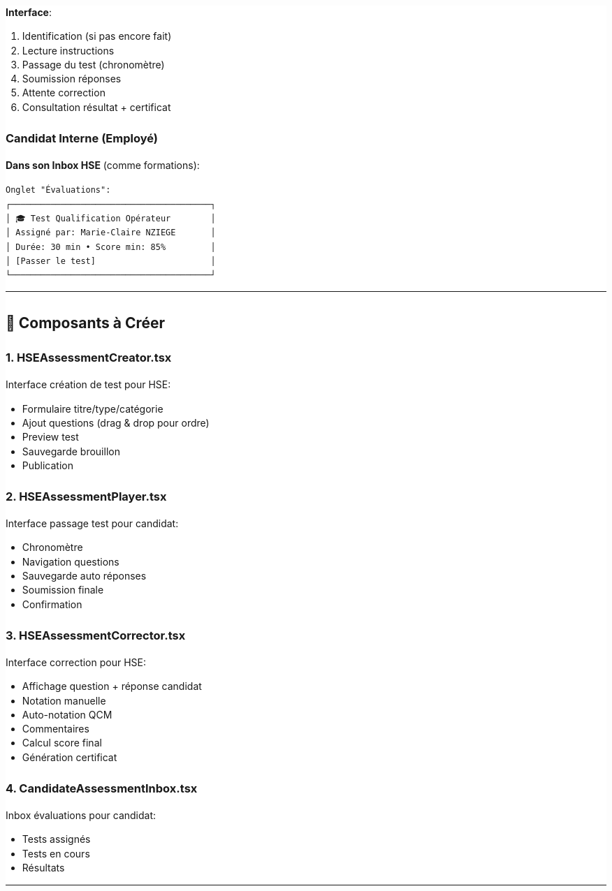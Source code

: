 **Interface**:
1. Identification (si pas encore fait)
2. Lecture instructions
3. Passage du test (chronomètre)
4. Soumission réponses
5. Attente correction
6. Consultation résultat + certificat

### Candidat Interne (Employé)

**Dans son Inbox HSE** (comme formations):
```
Onglet "Évaluations":
┌────────────────────────────────────────┐
│ 🎓 Test Qualification Opérateur        │
│ Assigné par: Marie-Claire NZIEGE       │
│ Durée: 30 min • Score min: 85%         │
│ [Passer le test]                       │
└────────────────────────────────────────┘
```

---

## 🔧 Composants à Créer

### 1. HSEAssessmentCreator.tsx
Interface création de test pour HSE:
- Formulaire titre/type/catégorie
- Ajout questions (drag & drop pour ordre)
- Preview test
- Sauvegarde brouillon
- Publication

### 2. HSEAssessmentPlayer.tsx
Interface passage test pour candidat:
- Chronomètre
- Navigation questions
- Sauvegarde auto réponses
- Soumission finale
- Confirmation

### 3. HSEAssessmentCorrector.tsx
Interface correction pour HSE:
- Affichage question + réponse candidat
- Notation manuelle
- Auto-notation QCM
- Commentaires
- Calcul score final
- Génération certificat

### 4. CandidateAssessmentInbox.tsx
Inbox évaluations pour candidat:
- Tests assignés
- Tests en cours
- Résultats

---